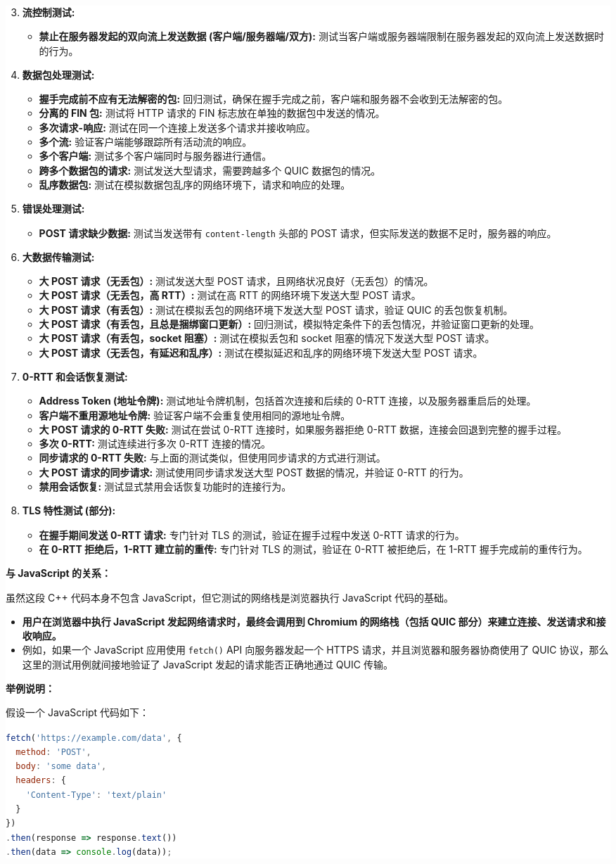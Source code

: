 3. **流控制测试:**
   - **禁止在服务器发起的双向流上发送数据 (客户端/服务器端/双方):**  测试当客户端或服务器端限制在服务器发起的双向流上发送数据时的行为。

4. **数据包处理测试:**
   - **握手完成前不应有无法解密的包:**  回归测试，确保在握手完成之前，客户端和服务器不会收到无法解密的包。
   - **分离的 FIN 包:** 测试将 HTTP 请求的 FIN 标志放在单独的数据包中发送的情况。
   - **多次请求-响应:** 测试在同一个连接上发送多个请求并接收响应。
   - **多个流:** 验证客户端能够跟踪所有活动流的响应。
   - **多个客户端:** 测试多个客户端同时与服务器进行通信。
   - **跨多个数据包的请求:** 测试发送大型请求，需要跨越多个 QUIC 数据包的情况。
   - **乱序数据包:** 测试在模拟数据包乱序的网络环境下，请求和响应的处理。

5. **错误处理测试:**
   - **POST 请求缺少数据:** 测试当发送带有 `content-length` 头部的 POST 请求，但实际发送的数据不足时，服务器的响应。

6. **大数据传输测试:**
   - **大 POST 请求（无丢包）:** 测试发送大型 POST 请求，且网络状况良好（无丢包）的情况。
   - **大 POST 请求（无丢包，高 RTT）:**  测试在高 RTT 的网络环境下发送大型 POST 请求。
   - **大 POST 请求（有丢包）:** 测试在模拟丢包的网络环境下发送大型 POST 请求，验证 QUIC 的丢包恢复机制。
   - **大 POST 请求（有丢包，且总是捆绑窗口更新）:** 回归测试，模拟特定条件下的丢包情况，并验证窗口更新的处理。
   - **大 POST 请求（有丢包，socket 阻塞）:** 测试在模拟丢包和 socket 阻塞的情况下发送大型 POST 请求。
   - **大 POST 请求（无丢包，有延迟和乱序）:** 测试在模拟延迟和乱序的网络环境下发送大型 POST 请求。

7. **0-RTT 和会话恢复测试:**
   - **Address Token (地址令牌):** 测试地址令牌机制，包括首次连接和后续的 0-RTT 连接，以及服务器重启后的处理。
   - **客户端不重用源地址令牌:** 验证客户端不会重复使用相同的源地址令牌。
   - **大 POST 请求的 0-RTT 失败:** 测试在尝试 0-RTT 连接时，如果服务器拒绝 0-RTT 数据，连接会回退到完整的握手过程。
   - **多次 0-RTT:** 测试连续进行多次 0-RTT 连接的情况。
   - **同步请求的 0-RTT 失败:**  与上面的测试类似，但使用同步请求的方式进行测试。
   - **大 POST 请求的同步请求:**  测试使用同步请求发送大型 POST 数据的情况，并验证 0-RTT 的行为。
   - **禁用会话恢复:** 测试显式禁用会话恢复功能时的连接行为。

8. **TLS 特性测试 (部分):**
   - **在握手期间发送 0-RTT 请求:** 专门针对 TLS 的测试，验证在握手过程中发送 0-RTT 请求的行为。
   - **在 0-RTT 拒绝后，1-RTT 建立前的重传:** 专门针对 TLS 的测试，验证在 0-RTT 被拒绝后，在 1-RTT 握手完成前的重传行为。

**与 JavaScript 的关系：**

虽然这段 C++ 代码本身不包含 JavaScript，但它测试的网络栈是浏览器执行 JavaScript 代码的基础。

* **用户在浏览器中执行 JavaScript 发起网络请求时，最终会调用到 Chromium 的网络栈（包括 QUIC 部分）来建立连接、发送请求和接收响应。**
* 例如，如果一个 JavaScript 应用使用 `fetch()` API 向服务器发起一个 HTTPS 请求，并且浏览器和服务器协商使用了 QUIC 协议，那么这里的测试用例就间接地验证了 JavaScript 发起的请求能否正确地通过 QUIC 传输。

**举例说明：**

假设一个 JavaScript 代码如下：

```javascript
fetch('https://example.com/data', {
  method: 'POST',
  body: 'some data',
  headers: {
    'Content-Type': 'text/plain'
  }
})
.then(response => response.text())
.then(data => console.log(data));
```
